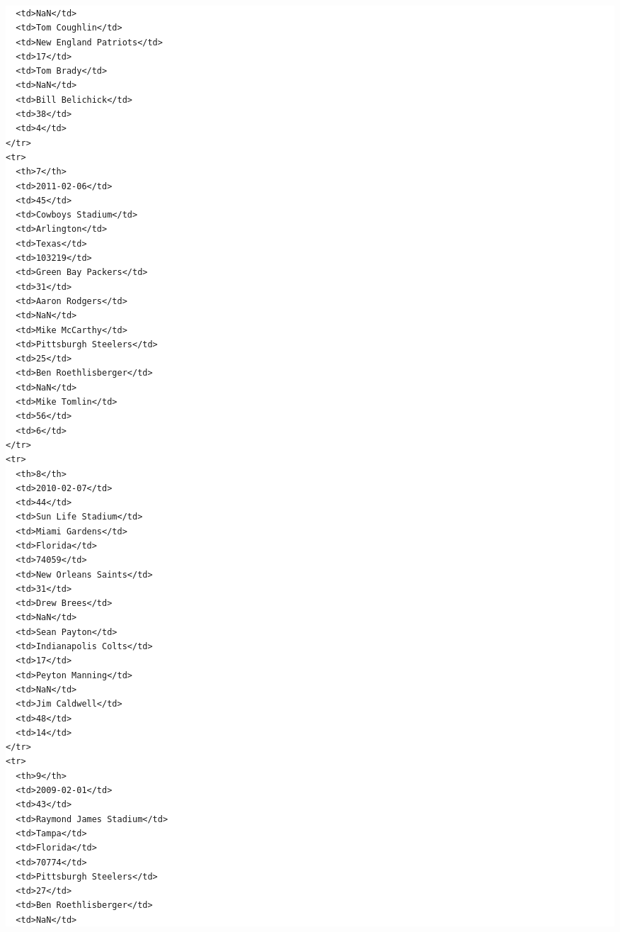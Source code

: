       <td>NaN</td>
      <td>Tom Coughlin</td>
      <td>New England Patriots</td>
      <td>17</td>
      <td>Tom Brady</td>
      <td>NaN</td>
      <td>Bill Belichick</td>
      <td>38</td>
      <td>4</td>
    </tr>
    <tr>
      <th>7</th>
      <td>2011-02-06</td>
      <td>45</td>
      <td>Cowboys Stadium</td>
      <td>Arlington</td>
      <td>Texas</td>
      <td>103219</td>
      <td>Green Bay Packers</td>
      <td>31</td>
      <td>Aaron Rodgers</td>
      <td>NaN</td>
      <td>Mike McCarthy</td>
      <td>Pittsburgh Steelers</td>
      <td>25</td>
      <td>Ben Roethlisberger</td>
      <td>NaN</td>
      <td>Mike Tomlin</td>
      <td>56</td>
      <td>6</td>
    </tr>
    <tr>
      <th>8</th>
      <td>2010-02-07</td>
      <td>44</td>
      <td>Sun Life Stadium</td>
      <td>Miami Gardens</td>
      <td>Florida</td>
      <td>74059</td>
      <td>New Orleans Saints</td>
      <td>31</td>
      <td>Drew Brees</td>
      <td>NaN</td>
      <td>Sean Payton</td>
      <td>Indianapolis Colts</td>
      <td>17</td>
      <td>Peyton Manning</td>
      <td>NaN</td>
      <td>Jim Caldwell</td>
      <td>48</td>
      <td>14</td>
    </tr>
    <tr>
      <th>9</th>
      <td>2009-02-01</td>
      <td>43</td>
      <td>Raymond James Stadium</td>
      <td>Tampa</td>
      <td>Florida</td>
      <td>70774</td>
      <td>Pittsburgh Steelers</td>
      <td>27</td>
      <td>Ben Roethlisberger</td>
      <td>NaN</td>